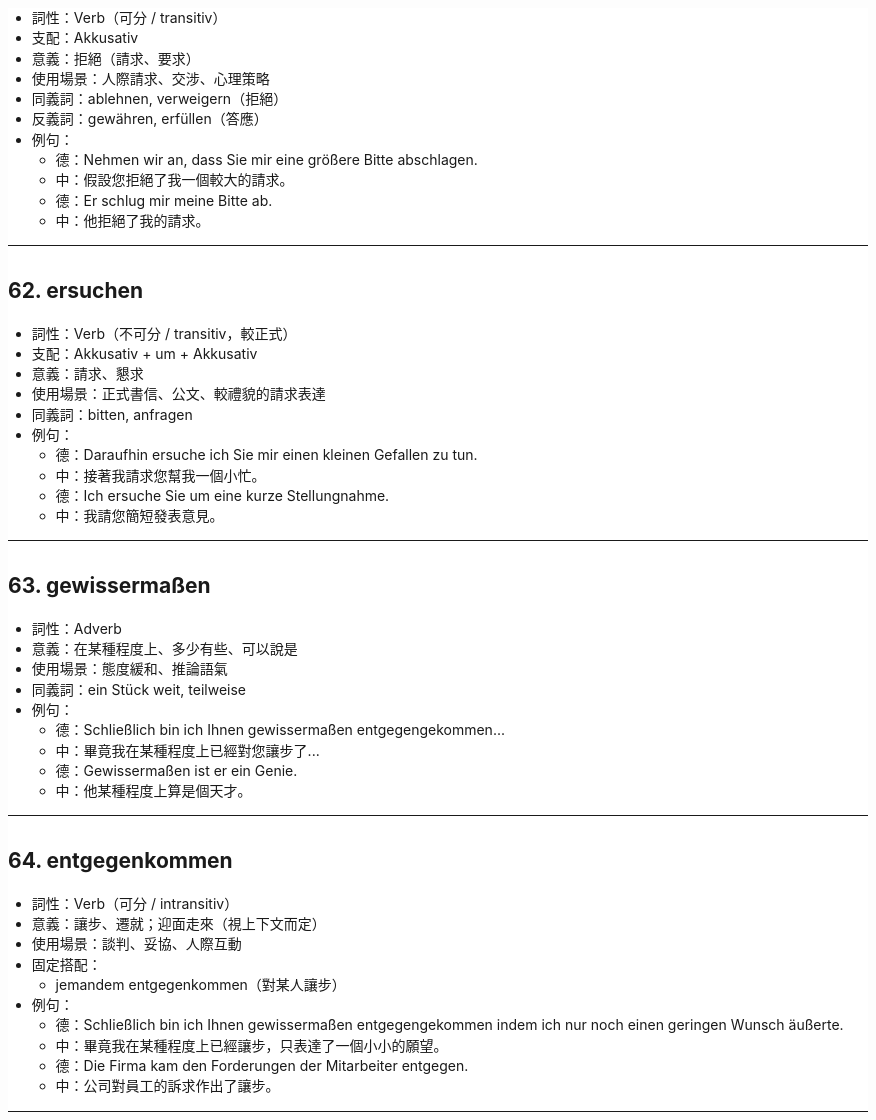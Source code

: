 - 詞性：Verb（可分 / transitiv）
- 支配：Akkusativ
- 意義：拒絕（請求、要求）
- 使用場景：人際請求、交涉、心理策略
- 同義詞：ablehnen, verweigern（拒絕）
- 反義詞：gewähren, erfüllen（答應）
- 例句：
  - 德：Nehmen wir an, dass Sie mir eine größere Bitte abschlagen.
  - 中：假設您拒絕了我一個較大的請求。
  - 德：Er schlug mir meine Bitte ab.
  - 中：他拒絕了我的請求。

---

## 62. ersuchen

- 詞性：Verb（不可分 / transitiv，較正式）
- 支配：Akkusativ + um + Akkusativ
- 意義：請求、懇求
- 使用場景：正式書信、公文、較禮貌的請求表達
- 同義詞：bitten, anfragen
- 例句：
  - 德：Daraufhin ersuche ich Sie mir einen kleinen Gefallen zu tun.
  - 中：接著我請求您幫我一個小忙。
  - 德：Ich ersuche Sie um eine kurze Stellungnahme.
  - 中：我請您簡短發表意見。

---

## 63. gewissermaßen

- 詞性：Adverb
- 意義：在某種程度上、多少有些、可以說是
- 使用場景：態度緩和、推論語氣
- 同義詞：ein Stück weit, teilweise
- 例句：
  - 德：Schließlich bin ich Ihnen gewissermaßen entgegengekommen...
  - 中：畢竟我在某種程度上已經對您讓步了...
  - 德：Gewissermaßen ist er ein Genie.
  - 中：他某種程度上算是個天才。

---

## 64. entgegenkommen

- 詞性：Verb（可分 / intransitiv）
- 意義：讓步、遷就；迎面走來（視上下文而定）
- 使用場景：談判、妥協、人際互動
- 固定搭配：
  - jemandem entgegenkommen（對某人讓步）
- 例句：
  - 德：Schließlich bin ich Ihnen gewissermaßen entgegengekommen indem ich nur noch einen geringen Wunsch äußerte.
  - 中：畢竟我在某種程度上已經讓步，只表達了一個小小的願望。
  - 德：Die Firma kam den Forderungen der Mitarbeiter entgegen.
  - 中：公司對員工的訴求作出了讓步。

---